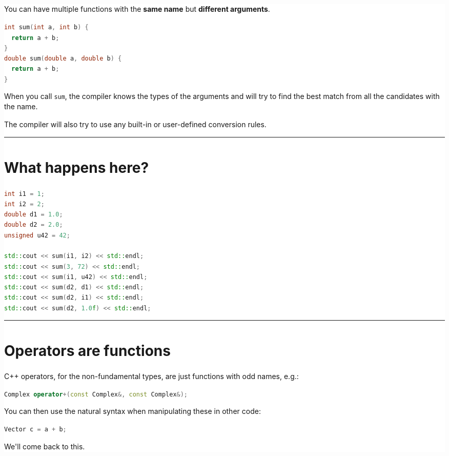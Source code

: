 You can have multiple functions with the **same
name** but **different arguments**.
```C++
int sum(int a, int b) {
  return a + b;
}
double sum(double a, double b) {
  return a + b;
}
```

When you call `sum`, the compiler knows the types of the arguments and
will try to find the best match from all the candidates with the name.

The compiler will also try to use any built-in or user-defined
conversion rules.

---

# What happens here?
```C++
int i1 = 1;
int i2 = 2;
double d1 = 1.0;
double d2 = 2.0;
unsigned u42 = 42;

std::cout << sum(i1, i2) << std::endl;
std::cout << sum(3, 72) << std::endl;
std::cout << sum(i1, u42) << std::endl;
std::cout << sum(d2, d1) << std::endl;
std::cout << sum(d2, i1) << std::endl;
std::cout << sum(d2, 1.0f) << std::endl;
```
---

# Operators are functions

C++ operators, for the non-fundamental types, are just functions with odd
names, e.g.:
```C++
Complex operator+(const Complex&, const Complex&);
```

You can then use the natural syntax when manipulating these in other
code:

```C++
Vector c = a + b;
```

We'll come back to this.


